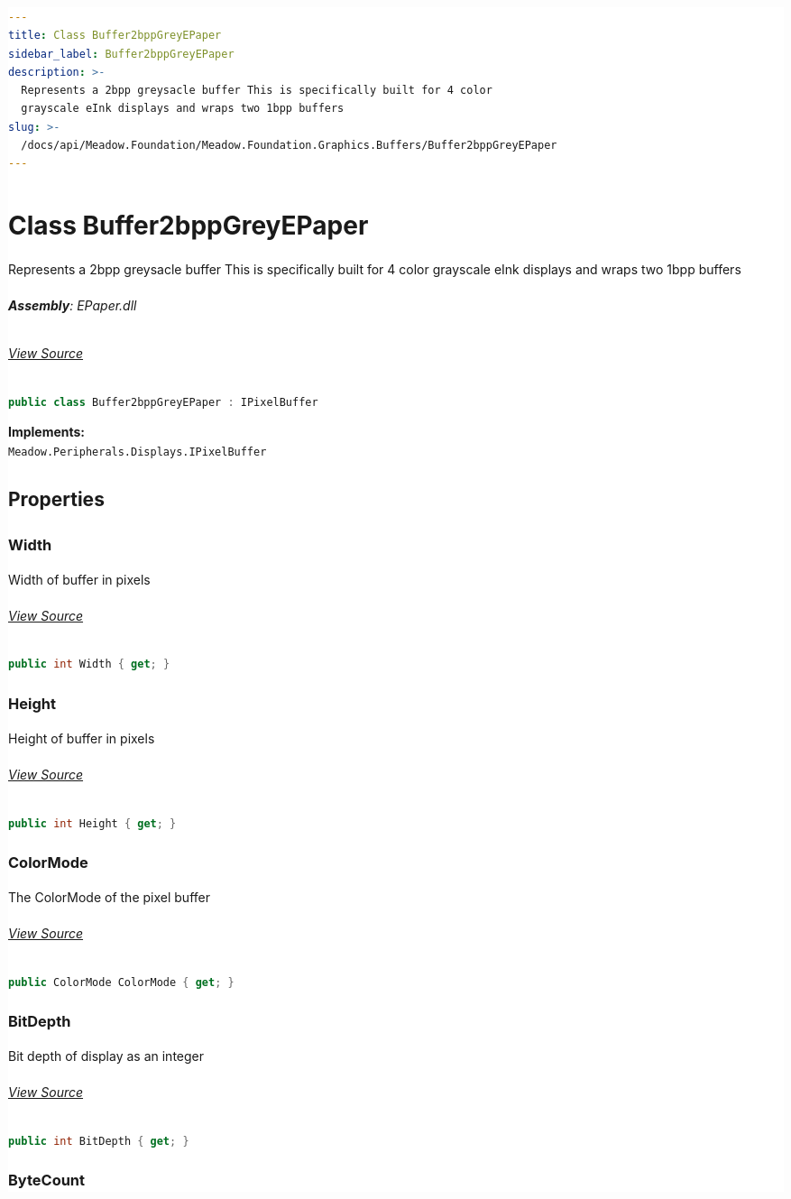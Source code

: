 ```yaml
---
title: Class Buffer2bppGreyEPaper
sidebar_label: Buffer2bppGreyEPaper
description: >-
  Represents a 2bpp greysacle buffer This is specifically built for 4 color
  grayscale eInk displays and wraps two 1bpp buffers
slug: >-
  /docs/api/Meadow.Foundation/Meadow.Foundation.Graphics.Buffers/Buffer2bppGreyEPaper
---
```

# Class Buffer2bppGreyEPaper
Represents a 2bpp greysacle buffer
This is specifically built for 4 color grayscale eInk displays and wraps two 1bpp buffers

###### **Assembly**: EPaper.dll
###### [View Source](https://github.com/WildernessLabs/Meadow.Foundation.git/blob/develop/Source/Meadow.Foundation.Peripherals/Displays.ePaper/Driver/Buffer2bppGrayEPaper.cs#L9)
```csharp title="Declaration"
public class Buffer2bppGreyEPaper : IPixelBuffer
```
**Implements:**  
`Meadow.Peripherals.Displays.IPixelBuffer`

## Properties
### Width
Width of buffer in pixels
###### [View Source](https://github.com/WildernessLabs/Meadow.Foundation.git/blob/develop/Source/Meadow.Foundation.Peripherals/Displays.ePaper/Driver/Buffer2bppGrayEPaper.cs#L22)
```csharp title="Declaration"
public int Width { get; }
```
### Height
Height of buffer in pixels
###### [View Source](https://github.com/WildernessLabs/Meadow.Foundation.git/blob/develop/Source/Meadow.Foundation.Peripherals/Displays.ePaper/Driver/Buffer2bppGrayEPaper.cs#L27)
```csharp title="Declaration"
public int Height { get; }
```
### ColorMode
The ColorMode of the pixel buffer
###### [View Source](https://github.com/WildernessLabs/Meadow.Foundation.git/blob/develop/Source/Meadow.Foundation.Peripherals/Displays.ePaper/Driver/Buffer2bppGrayEPaper.cs#L30)
```csharp title="Declaration"
public ColorMode ColorMode { get; }
```
### BitDepth
Bit depth of display as an integer
###### [View Source](https://github.com/WildernessLabs/Meadow.Foundation.git/blob/develop/Source/Meadow.Foundation.Peripherals/Displays.ePaper/Driver/Buffer2bppGrayEPaper.cs#L35)
```csharp title="Declaration"
public int BitDepth { get; }
```
### ByteCount